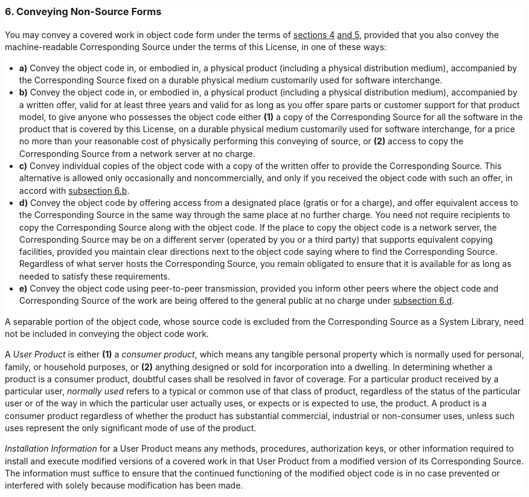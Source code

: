 ### 6. Conveying Non-Source Forms

You may convey a covered work in object code form under the terms of [sections 4](#4-conveying-verbatim-copies) [and 5](#5-conveying-modified-source-versions), provided that you also convey the machine-readable Corresponding Source under the terms of this License, in one of these ways:

- **a)** Convey the object code in, or embodied in, a physical product (including a physical distribution medium), accompanied by the Corresponding Source fixed on a durable physical medium customarily used for software interchange.
- **b)** <a id="6b"></a>Convey the object code in, or embodied in, a physical product (including a physical distribution medium), accompanied by a written offer, valid for at least three years and valid for as long as you offer spare parts or customer support for that product model, to give anyone who possesses the object code either **(1)** a copy of the Corresponding Source for all the software in the product that is covered by this License, on a durable physical medium customarily used for software interchange, for a price no more than your reasonable cost of physically performing this conveying of source, or **(2)** access to copy the Corresponding Source from a network server at no charge.
- **c)** Convey individual copies of the object code with a copy of the written offer to provide the Corresponding Source.
  This alternative is allowed only occasionally and noncommercially, and only if you received the object code with such an offer, in accord with [subsection 6.b](#6b).
- **d)** <a id="6d"></a>Convey the object code by offering access from a designated place (gratis or for a charge), and offer equivalent access to the Corresponding Source in the same way through the same place at no further charge.
  You need not require recipients to copy the Corresponding Source along with the object code.
  If the place to copy the object code is a network server, the Corresponding Source may be on a different server (operated by you or a third party) that supports equivalent copying facilities, provided you maintain clear directions next to the object code saying where to find the Corresponding Source.
  Regardless of what server hosts the Corresponding Source, you remain obligated to ensure that it is available for as long as needed to satisfy these requirements.
- **e)** Convey the object code using peer-to-peer transmission, provided you inform other peers where the object code and Corresponding Source of the work are being offered to the general public at no charge under [subsection 6.d](#6d).

A separable portion of the object code, whose source code is excluded from the Corresponding Source as a System Library, need not be included in conveying the object code work.

A _User Product_ is either **(1)** a _consumer product_, which means any tangible personal property which is normally used for personal, family, or household purposes, or **(2)** anything designed or sold for incorporation into a dwelling.
In determining whether a product is a consumer product, doubtful cases shall be resolved in favor of coverage.
For a particular product received by a particular user, _normally used_ refers to a typical or common use of that class of product, regardless of the status of the particular user or of the way in which the particular user actually uses, or expects or is expected to use, the product.
A product is a consumer product regardless of whether the product has substantial commercial, industrial or non-consumer uses, unless such uses represent the only significant mode of use of the product.

_Installation Information_ for a User Product means any methods, procedures, authorization keys, or other information required to install and execute modified versions of a covered work in that User Product from a modified version of its Corresponding Source.
The information must suffice to ensure that the continued functioning of the modified object code is in no case prevented or interfered with solely because modification has been made.
